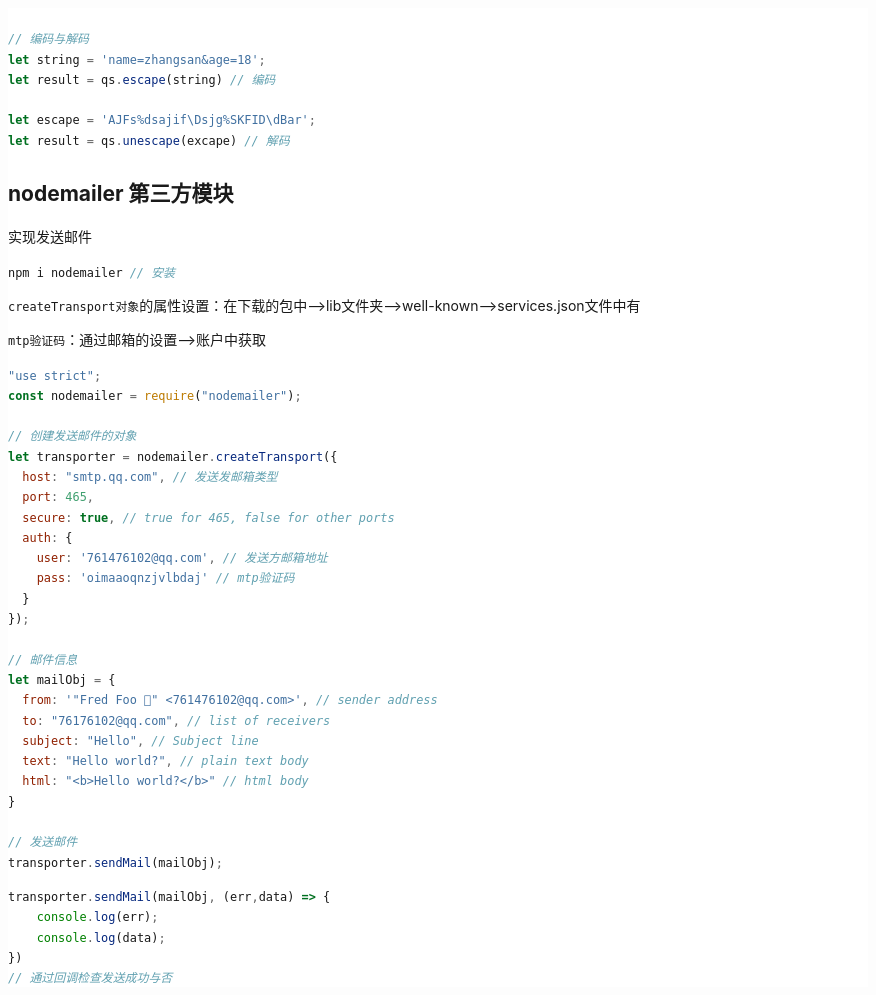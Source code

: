 ```javascript

// 编码与解码
let string = 'name=zhangsan&age=18';
let result = qs.escape(string) // 编码

let escape = 'AJFs%dsajif\Dsjg%SKFID\dBar';
let result = qs.unescape(excape) // 解码
```

## nodemailer 第三方模块

实现发送邮件

```javascript
npm i nodemailer // 安装
```

 `createTransport对象`的属性设置：在下载的包中-->lib文件夹-->well-known-->services.json文件中有

`mtp验证码`：通过邮箱的设置-->账户中获取

```javascript
"use strict";
const nodemailer = require("nodemailer");

// 创建发送邮件的对象
let transporter = nodemailer.createTransport({
  host: "smtp.qq.com", // 发送发邮箱类型
  port: 465,
  secure: true, // true for 465, false for other ports
  auth: {
    user: '761476102@qq.com', // 发送方邮箱地址
    pass: 'oimaaoqnzjvlbdaj' // mtp验证码
  }
});

// 邮件信息
let mailObj = {
  from: '"Fred Foo 👻" <761476102@qq.com>', // sender address
  to: "76176102@qq.com", // list of receivers
  subject: "Hello", // Subject line
  text: "Hello world?", // plain text body
  html: "<b>Hello world?</b>" // html body
}

// 发送邮件
transporter.sendMail(mailObj);
```

```javascript
transporter.sendMail(mailObj, (err,data) => {
    console.log(err);
    console.log(data);
})
// 通过回调检查发送成功与否
```
